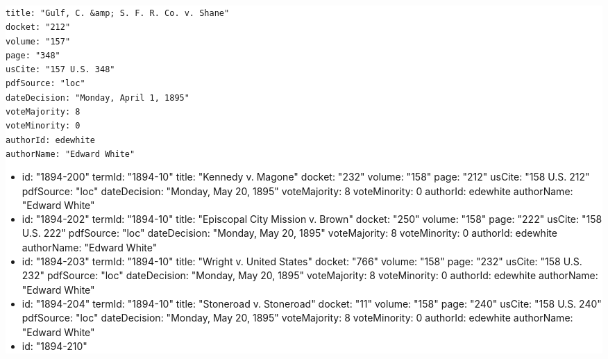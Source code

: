     title: "Gulf, C. &amp; S. F. R. Co. v. Shane"
    docket: "212"
    volume: "157"
    page: "348"
    usCite: "157 U.S. 348"
    pdfSource: "loc"
    dateDecision: "Monday, April 1, 1895"
    voteMajority: 8
    voteMinority: 0
    authorId: edewhite
    authorName: "Edward White"
  - id: "1894-200"
    termId: "1894-10"
    title: "Kennedy v. Magone"
    docket: "232"
    volume: "158"
    page: "212"
    usCite: "158 U.S. 212"
    pdfSource: "loc"
    dateDecision: "Monday, May 20, 1895"
    voteMajority: 8
    voteMinority: 0
    authorId: edewhite
    authorName: "Edward White"
  - id: "1894-202"
    termId: "1894-10"
    title: "Episcopal City Mission v. Brown"
    docket: "250"
    volume: "158"
    page: "222"
    usCite: "158 U.S. 222"
    pdfSource: "loc"
    dateDecision: "Monday, May 20, 1895"
    voteMajority: 8
    voteMinority: 0
    authorId: edewhite
    authorName: "Edward White"
  - id: "1894-203"
    termId: "1894-10"
    title: "Wright v. United States"
    docket: "766"
    volume: "158"
    page: "232"
    usCite: "158 U.S. 232"
    pdfSource: "loc"
    dateDecision: "Monday, May 20, 1895"
    voteMajority: 8
    voteMinority: 0
    authorId: edewhite
    authorName: "Edward White"
  - id: "1894-204"
    termId: "1894-10"
    title: "Stoneroad v. Stoneroad"
    docket: "11"
    volume: "158"
    page: "240"
    usCite: "158 U.S. 240"
    pdfSource: "loc"
    dateDecision: "Monday, May 20, 1895"
    voteMajority: 8
    voteMinority: 0
    authorId: edewhite
    authorName: "Edward White"
  - id: "1894-210"